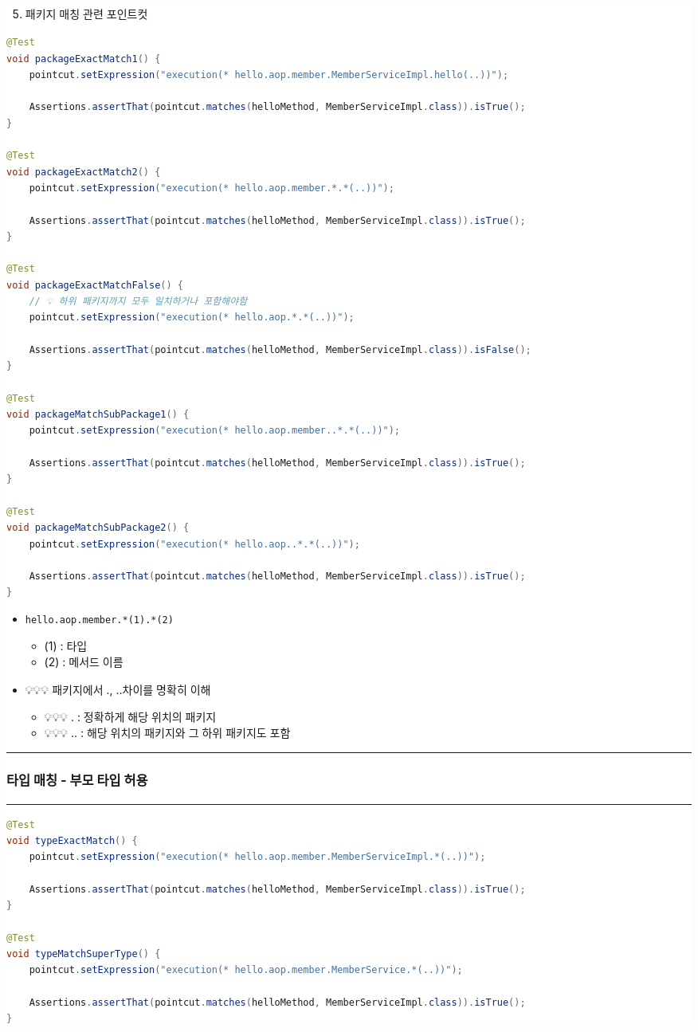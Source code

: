 5. 패키지 매칭 관련 포인트컷
```java
@Test
void packageExactMatch1() {
    pointcut.setExpression("execution(* hello.aop.member.MemberServiceImpl.hello(..))");

    Assertions.assertThat(pointcut.matches(helloMethod, MemberServiceImpl.class)).isTrue();
}

@Test
void packageExactMatch2() {
    pointcut.setExpression("execution(* hello.aop.member.*.*(..))");

    Assertions.assertThat(pointcut.matches(helloMethod, MemberServiceImpl.class)).isTrue();
}

@Test
void packageExactMatchFalse() {
    // 💡 하위 패키지까지 모두 일치하거나 포함해야함
    pointcut.setExpression("execution(* hello.aop.*.*(..))");

    Assertions.assertThat(pointcut.matches(helloMethod, MemberServiceImpl.class)).isFalse();
}

@Test
void packageMatchSubPackage1() {
    pointcut.setExpression("execution(* hello.aop.member..*.*(..))");

    Assertions.assertThat(pointcut.matches(helloMethod, MemberServiceImpl.class)).isTrue();
}

@Test
void packageMatchSubPackage2() {
    pointcut.setExpression("execution(* hello.aop..*.*(..))");

    Assertions.assertThat(pointcut.matches(helloMethod, MemberServiceImpl.class)).isTrue();
}
```
  - ```hello.aop.member.*(1).*(2)```
    + (1) : 타입
    + (2) : 메서드 이름

  - 💡💡💡 패키지에서 ., ..차이를 명확히 이해
    + 💡💡💡 . : 정확하게 해당 위치의 패키지
    + 💡💡💡 .. : 해당 위치의 패키지와 그 하위 패키지도 포함

-----
### 타입 매칭 - 부모 타입 허용
-----
```java
@Test
void typeExactMatch() {
    pointcut.setExpression("execution(* hello.aop.member.MemberServiceImpl.*(..))");

    Assertions.assertThat(pointcut.matches(helloMethod, MemberServiceImpl.class)).isTrue();
}

@Test
void typeMatchSuperType() {
    pointcut.setExpression("execution(* hello.aop.member.MemberService.*(..))");

    Assertions.assertThat(pointcut.matches(helloMethod, MemberServiceImpl.class)).isTrue();
}
```